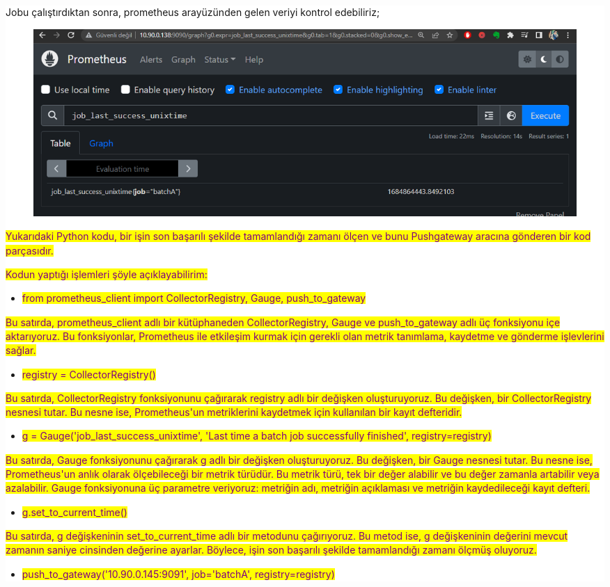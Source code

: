Jobu çalıştırdıktan sonra, prometheus arayüzünden gelen veriyi kontrol edebiliriz;

<figure><img src="../.gitbook/assets/image (136).png" alt=""><figcaption></figcaption></figure>



<mark style="color:purple;">Yukarıdaki Python kodu, bir işin son başarılı şekilde tamamlandığı zamanı ölçen ve bunu Pushgateway aracına gönderen bir kod parçasıdır.</mark>

<mark style="color:purple;">Kodun yaptığı işlemleri şöyle açıklayabilirim:</mark>

* <mark style="color:purple;">from prometheus\_client import CollectorRegistry, Gauge, push\_to\_gateway</mark>

<mark style="color:purple;">Bu satırda, prometheus\_client adlı bir kütüphaneden CollectorRegistry, Gauge ve push\_to\_gateway adlı üç fonksiyonu içe aktarıyoruz. Bu fonksiyonlar, Prometheus ile etkileşim kurmak için gerekli olan metrik tanımlama, kaydetme ve gönderme işlevlerini sağlar.</mark>

* <mark style="color:purple;">registry = CollectorRegistry()</mark>

<mark style="color:purple;">Bu satırda, CollectorRegistry fonksiyonunu çağırarak registry adlı bir değişken oluşturuyoruz. Bu değişken, bir CollectorRegistry nesnesi tutar. Bu nesne ise, Prometheus'un metriklerini kaydetmek için kullanılan bir kayıt defteridir.</mark>

* <mark style="color:purple;">g = Gauge('job\_last\_success\_unixtime', 'Last time a batch job successfully finished', registry=registry)</mark>

<mark style="color:purple;">Bu satırda, Gauge fonksiyonunu çağırarak g adlı bir değişken oluşturuyoruz. Bu değişken, bir Gauge nesnesi tutar. Bu nesne ise, Prometheus'un anlık olarak ölçebileceği bir metrik türüdür. Bu metrik türü, tek bir değer alabilir ve bu değer zamanla artabilir veya azalabilir. Gauge fonksiyonuna üç parametre veriyoruz: metriğin adı, metriğin açıklaması ve metriğin kaydedileceği kayıt defteri.</mark>

* <mark style="color:purple;">g.set\_to\_current\_time()</mark>

<mark style="color:purple;">Bu satırda, g değişkeninin set\_to\_current\_time adlı bir metodunu çağırıyoruz. Bu metod ise, g değişkeninin değerini mevcut zamanın saniye cinsinden değerine ayarlar. Böylece, işin son başarılı şekilde tamamlandığı zamanı ölçmüş oluyoruz.</mark>

* <mark style="color:purple;">push\_to\_gateway('10.90.0.145:9091', job='batchA', registry=registry)</mark>

